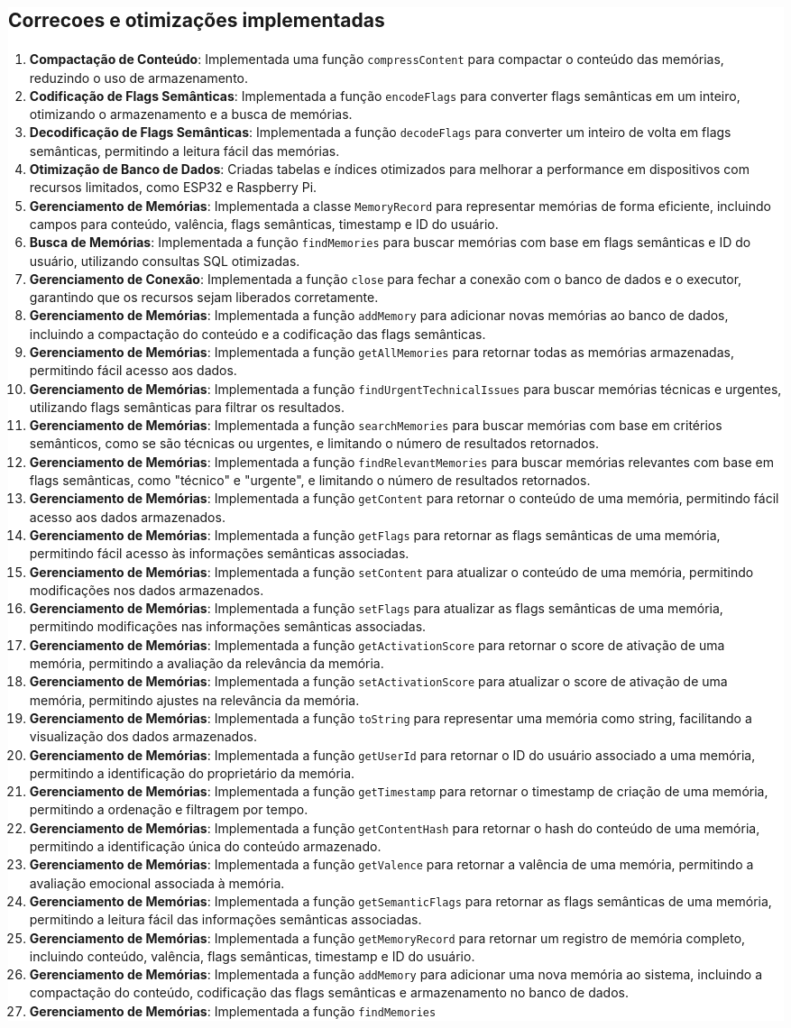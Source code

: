 
## Correcoes e otimizações implementadas

1. **Compactação de Conteúdo**: Implementada uma função `compressContent` para compactar o conteúdo das memórias, reduzindo o uso de armazenamento.
2. **Codificação de Flags Semânticas**: Implementada a função `encodeFlags` para converter flags semânticas em um inteiro, otimizando o armazenamento e a busca de memórias.
3. **Decodificação de Flags Semânticas**: Implementada a função `decodeFlags` para converter um inteiro de volta em flags semânticas, permitindo a leitura fácil das memórias.
4. **Otimização de Banco de Dados**: Criadas tabelas e índices otimizados para melhorar a performance em dispositivos com recursos limitados, como ESP32 e Raspberry Pi.
5. **Gerenciamento de Memórias**: Implementada a classe `MemoryRecord` para representar memórias de forma eficiente, incluindo campos para conteúdo, valência, flags semânticas,
   timestamp e ID do usuário.
6. **Busca de Memórias**: Implementada a função `findMemories` para buscar memórias com base em flags semânticas e ID do usuário, utilizando consultas SQL otimizadas.
7. **Gerenciamento de Conexão**: Implementada a função `close` para fechar a conexão com o banco de dados e o executor, garantindo que os recursos sejam liberados
   corretamente.
8. **Gerenciamento de Memórias**: Implementada a função `addMemory` para adicionar novas memórias ao banco de dados, incluindo a compactação do conteúdo e a codificação das
   flags semânticas.
9. **Gerenciamento de Memórias**: Implementada a função `getAllMemories` para retornar todas as memórias armazenadas, permitindo fácil acesso aos dados.
10. **Gerenciamento de Memórias**: Implementada a função `findUrgentTechnicalIssues` para buscar memórias técnicas e urgentes, utilizando flags semânticas para filtrar os resultados.
11. **Gerenciamento de Memórias**: Implementada a função `searchMemories` para buscar memórias com base em critérios semânticos, como se são técnicas ou urgentes, e limitando o
    número de resultados retornados.
12. **Gerenciamento de Memórias**: Implementada a função `findRelevantMemories` para buscar memórias relevantes com base em flags semânticas, como "técnico" e "urgente",
    e limitando o número de resultados retornados.
13. **Gerenciamento de Memórias**: Implementada a função `getContent` para retornar o conteúdo de uma memória, permitindo fácil acesso aos dados armazenados.
14. **Gerenciamento de Memórias**: Implementada a função `getFlags` para retornar as flags semânticas de uma memória, permitindo fácil acesso às informações semânticas associadas.
15. **Gerenciamento de Memórias**: Implementada a função `setContent` para atualizar o conteúdo de uma memória, permitindo modificações nos dados armazenados.
16. **Gerenciamento de Memórias**: Implementada a função `setFlags` para atualizar as flags semânticas de uma memória, permitindo modificações nas informações semânticas associadas.
17. **Gerenciamento de Memórias**: Implementada a função `getActivationScore` para retornar o score de ativação de uma memória, permitindo a avaliação da relevância da memória.
18. **Gerenciamento de Memórias**: Implementada a função `setActivationScore` para atualizar o score de ativação de uma memória, permitindo ajustes na relevância da memória.
19. **Gerenciamento de Memórias**: Implementada a função `toString` para representar uma memória como string, facilitando a visualização dos dados armazenados.
20. **Gerenciamento de Memórias**: Implementada a função `getUserId` para retornar o ID do usuário associado a uma memória, permitindo a identificação do proprietário da memória.
21. **Gerenciamento de Memórias**: Implementada a função `getTimestamp` para retornar o timestamp de criação de uma memória, permitindo a ordenação e filtragem por tempo.
22. **Gerenciamento de Memórias**: Implementada a função `getContentHash` para retornar o hash do conteúdo de uma memória, permitindo a identificação única do conteúdo armazenado.
23. **Gerenciamento de Memórias**: Implementada a função `getValence` para retornar a valência de uma memória, permitindo a avaliação emocional associada à memória.
24. **Gerenciamento de Memórias**: Implementada a função `getSemanticFlags` para retornar as flags semânticas de uma memória, permitindo a leitura fácil das informações semânticas associadas.
25. **Gerenciamento de Memórias**: Implementada a função `getMemoryRecord` para retornar um registro de memória completo, incluindo conteúdo, valência, flags semânticas, timestamp e ID do usuário.
26. **Gerenciamento de Memórias**: Implementada a função `addMemory` para adicionar uma nova memória ao sistema, incluindo a compactação do conteúdo, codificação das flags semânticas e armazenamento
    no banco de dados.
27. **Gerenciamento de Memórias**: Implementada a função `findMemories`
